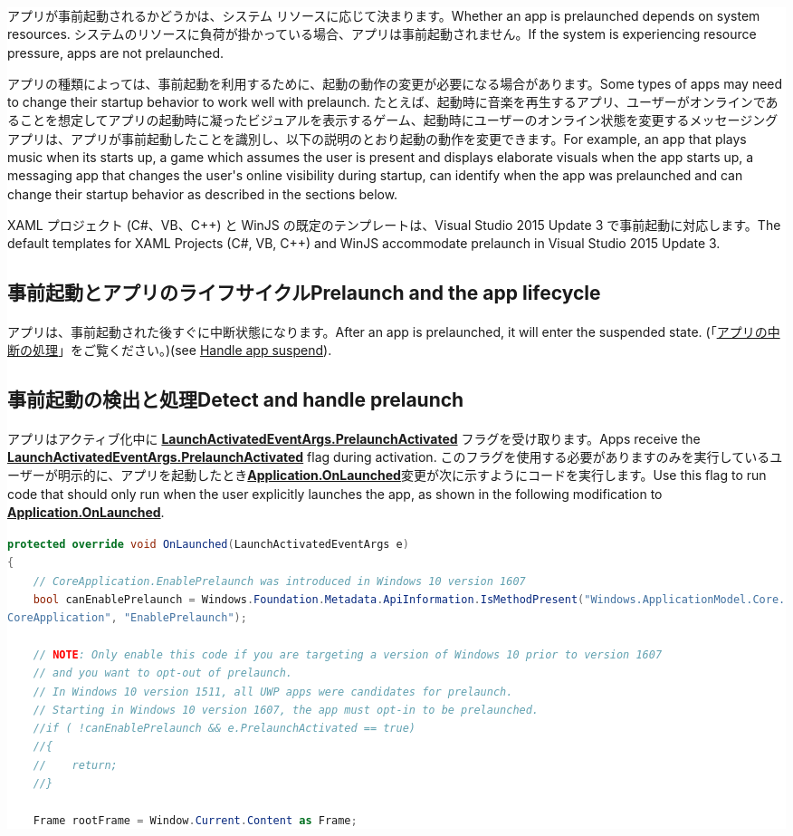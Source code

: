 <span data-ttu-id="bb6a0-115">アプリが事前起動されるかどうかは、システム リソースに応じて決まります。</span><span class="sxs-lookup"><span data-stu-id="bb6a0-115">Whether an app is prelaunched depends on system resources.</span></span> <span data-ttu-id="bb6a0-116">システムのリソースに負荷が掛かっている場合、アプリは事前起動されません。</span><span class="sxs-lookup"><span data-stu-id="bb6a0-116">If the system is experiencing resource pressure, apps are not prelaunched.</span></span>

<span data-ttu-id="bb6a0-117">アプリの種類によっては、事前起動を利用するために、起動の動作の変更が必要になる場合があります。</span><span class="sxs-lookup"><span data-stu-id="bb6a0-117">Some types of apps may need to change their startup behavior to work well with prelaunch.</span></span> <span data-ttu-id="bb6a0-118">たとえば、起動時に音楽を再生するアプリ、ユーザーがオンラインであることを想定してアプリの起動時に凝ったビジュアルを表示するゲーム、起動時にユーザーのオンライン状態を変更するメッセージング アプリは、アプリが事前起動したことを識別し、以下の説明のとおり起動の動作を変更できます。</span><span class="sxs-lookup"><span data-stu-id="bb6a0-118">For example, an app that plays music when its starts up, a game which assumes the user is present and displays elaborate visuals when the app starts up, a messaging app that changes the user's online visibility during startup, can identify when the app was prelaunched and can change their startup behavior as described in the sections below.</span></span>

<span data-ttu-id="bb6a0-119">XAML プロジェクト (C#、VB、C++) と WinJS の既定のテンプレートは、Visual Studio 2015 Update 3 で事前起動に対応します。</span><span class="sxs-lookup"><span data-stu-id="bb6a0-119">The default templates for XAML Projects (C#, VB, C++) and WinJS accommodate prelaunch in Visual Studio 2015 Update 3.</span></span>

## <a name="prelaunch-and-the-app-lifecycle"></a><span data-ttu-id="bb6a0-120">事前起動とアプリのライフサイクル</span><span class="sxs-lookup"><span data-stu-id="bb6a0-120">Prelaunch and the app lifecycle</span></span>

<span data-ttu-id="bb6a0-121">アプリは、事前起動された後すぐに中断状態になります。</span><span class="sxs-lookup"><span data-stu-id="bb6a0-121">After an app is prelaunched, it will enter the suspended state.</span></span> <span data-ttu-id="bb6a0-122">(「[アプリの中断の処理](suspend-an-app.md)」をご覧ください。)</span><span class="sxs-lookup"><span data-stu-id="bb6a0-122">(see [Handle app suspend](suspend-an-app.md)).</span></span>

## <a name="detect-and-handle-prelaunch"></a><span data-ttu-id="bb6a0-123">事前起動の検出と処理</span><span class="sxs-lookup"><span data-stu-id="bb6a0-123">Detect and handle prelaunch</span></span>

<span data-ttu-id="bb6a0-124">アプリはアクティブ化中に [**LaunchActivatedEventArgs.PrelaunchActivated**](https://msdn.microsoft.com/library/windows/apps/dn263740) フラグを受け取ります。</span><span class="sxs-lookup"><span data-stu-id="bb6a0-124">Apps receive the [**LaunchActivatedEventArgs.PrelaunchActivated**](https://msdn.microsoft.com/library/windows/apps/dn263740) flag during activation.</span></span> <span data-ttu-id="bb6a0-125">このフラグを使用する必要がありますのみを実行しているユーザーが明示的に、アプリを起動したとき[**Application.OnLaunched**](https://msdn.microsoft.com/library/windows/apps/br242335)変更が次に示すようにコードを実行します。</span><span class="sxs-lookup"><span data-stu-id="bb6a0-125">Use this flag to run code that should only run when the user explicitly launches the app, as shown in the following modification to [**Application.OnLaunched**](https://msdn.microsoft.com/library/windows/apps/br242335).</span></span>

```csharp
protected override void OnLaunched(LaunchActivatedEventArgs e)
{
    // CoreApplication.EnablePrelaunch was introduced in Windows 10 version 1607
    bool canEnablePrelaunch = Windows.Foundation.Metadata.ApiInformation.IsMethodPresent("Windows.ApplicationModel.Core.CoreApplication", "EnablePrelaunch");

    // NOTE: Only enable this code if you are targeting a version of Windows 10 prior to version 1607
    // and you want to opt-out of prelaunch.
    // In Windows 10 version 1511, all UWP apps were candidates for prelaunch.
    // Starting in Windows 10 version 1607, the app must opt-in to be prelaunched.
    //if ( !canEnablePrelaunch && e.PrelaunchActivated == true)
    //{
    //    return;
    //}

    Frame rootFrame = Window.Current.Content as Frame;

```